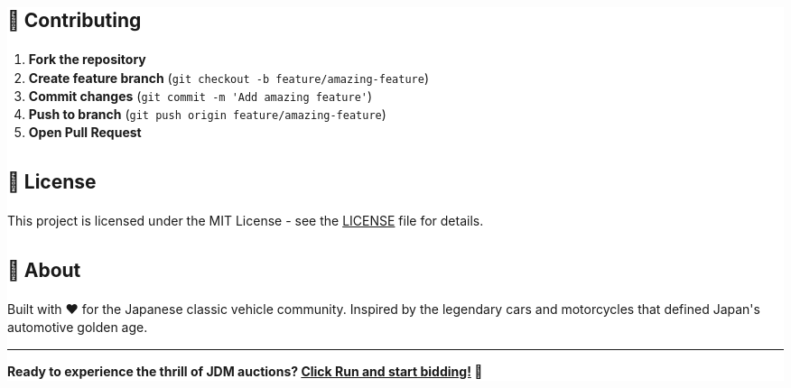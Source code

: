 ## 🤝 Contributing

1. **Fork the repository**
2. **Create feature branch** (`git checkout -b feature/amazing-feature`)
3. **Commit changes** (`git commit -m 'Add amazing feature'`)
4. **Push to branch** (`git push origin feature/amazing-feature`)
5. **Open Pull Request**

## 📄 License

This project is licensed under the MIT License - see the [LICENSE](LICENSE) file for details.

## 🎌 About

Built with ❤️ for the Japanese classic vehicle community. Inspired by the legendary cars and motorcycles that defined Japan's automotive golden age.

---

**Ready to experience the thrill of JDM auctions? [Click Run and start bidding!](https://replit.com/@your-username/samurai-garage) 🏁**